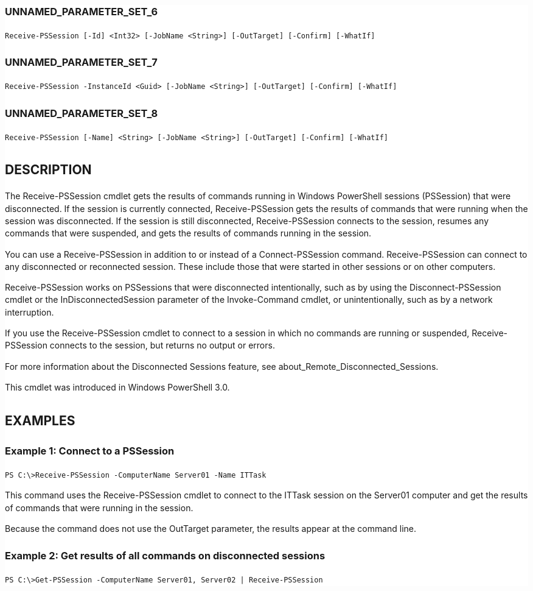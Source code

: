 ### UNNAMED_PARAMETER_SET_6
```
Receive-PSSession [-Id] <Int32> [-JobName <String>] [-OutTarget] [-Confirm] [-WhatIf]
```

### UNNAMED_PARAMETER_SET_7
```
Receive-PSSession -InstanceId <Guid> [-JobName <String>] [-OutTarget] [-Confirm] [-WhatIf]
```

### UNNAMED_PARAMETER_SET_8
```
Receive-PSSession [-Name] <String> [-JobName <String>] [-OutTarget] [-Confirm] [-WhatIf]
```

## DESCRIPTION
The Receive-PSSession cmdlet gets the results of commands running in Windows PowerShell sessions (PSSession) that were disconnected.
If the session is currently connected, Receive-PSSession gets the results of commands that were running when the session was disconnected.
If the session is still disconnected, Receive-PSSession connects to the session, resumes any commands that were suspended, and gets the results of commands running in the session.

You can use a Receive-PSSession in addition to or instead of a Connect-PSSession command.
Receive-PSSession can connect to any disconnected or reconnected session.
These include those that were started in other sessions or on other computers.

Receive-PSSession works on PSSessions that were disconnected intentionally, such as by using the Disconnect-PSSession cmdlet or the InDisconnectedSession parameter of the Invoke-Command cmdlet, or unintentionally, such as by a network interruption.

If you use the Receive-PSSession cmdlet to connect to a session in which no commands are running or suspended, Receive-PSSession connects to the session, but returns no output or errors.

For more information about the Disconnected Sessions feature, see about_Remote_Disconnected_Sessions.

This cmdlet was introduced in Windows PowerShell 3.0.

## EXAMPLES

### Example 1: Connect to a PSSession
```
PS C:\>Receive-PSSession -ComputerName Server01 -Name ITTask
```

This command uses the Receive-PSSession cmdlet to connect to the ITTask session on the Server01 computer and get the results of commands that were running in the session.

Because the command does not use the OutTarget parameter, the results appear at the command line.

### Example 2: Get results of all commands on disconnected sessions
```
PS C:\>Get-PSSession -ComputerName Server01, Server02 | Receive-PSSession
```
